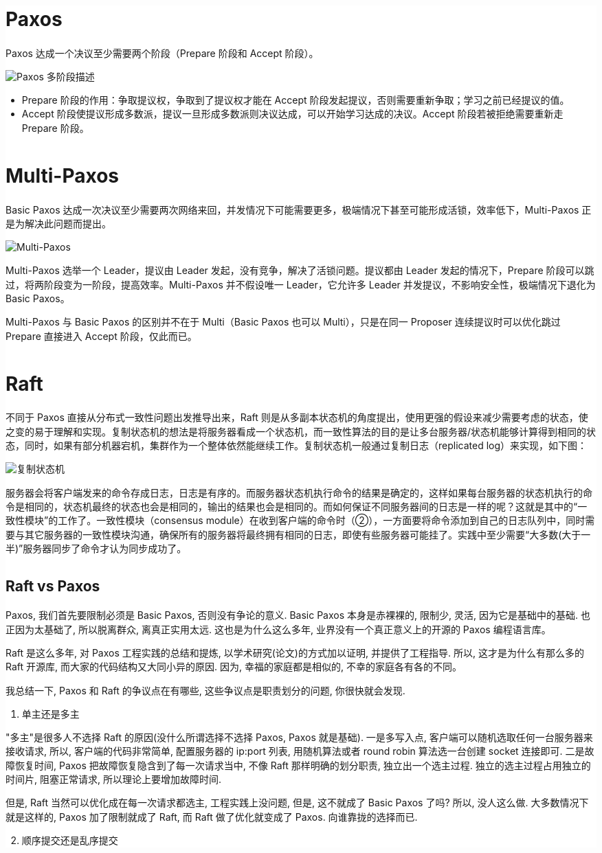 # Paxos

Paxos 达成一个决议至少需要两个阶段（Prepare 阶段和 Accept 阶段）。

![Paxos 多阶段描述](https://s1.ax1x.com/2020/08/02/atMCSU.jpg)

- Prepare 阶段的作用：争取提议权，争取到了提议权才能在 Accept 阶段发起提议，否则需要重新争取；学习之前已经提议的值。
- Accept 阶段使提议形成多数派，提议一旦形成多数派则决议达成，可以开始学习达成的决议。Accept 阶段若被拒绝需要重新走 Prepare 阶段。

# Multi-Paxos

Basic Paxos 达成一次决议至少需要两次网络来回，并发情况下可能需要更多，极端情况下甚至可能形成活锁，效率低下，Multi-Paxos 正是为解决此问题而提出。

![Multi-Paxos](https://s1.ax1x.com/2020/08/03/aduEHH.md.png)

Multi-Paxos 选举一个 Leader，提议由 Leader 发起，没有竞争，解决了活锁问题。提议都由 Leader 发起的情况下，Prepare 阶段可以跳过，将两阶段变为一阶段，提高效率。Multi-Paxos 并不假设唯一 Leader，它允许多 Leader 并发提议，不影响安全性，极端情况下退化为 Basic Paxos。

Multi-Paxos 与 Basic Paxos 的区别并不在于 Multi（Basic Paxos 也可以 Multi），只是在同一 Proposer 连续提议时可以优化跳过 Prepare 直接进入 Accept 阶段，仅此而已。

# Raft

不同于 Paxos 直接从分布式一致性问题出发推导出来，Raft 则是从多副本状态机的角度提出，使用更强的假设来减少需要考虑的状态，使之变的易于理解和实现。复制状态机的想法是将服务器看成一个状态机，而一致性算法的目的是让多台服务器/状态机能够计算得到相同的状态，同时，如果有部分机器宕机，集群作为一个整体依然能继续工作。复制状态机一般通过复制日志（replicated log）来实现，如下图：

![复制状态机](https://s1.ax1x.com/2020/08/06/agwY9g.png)

服务器会将客户端发来的命令存成日志，日志是有序的。而服务器状态机执行命令的结果是确定的，这样如果每台服务器的状态机执行的命令是相同的，状态机最终的状态也会是相同的，输出的结果也会是相同的。而如何保证不同服务器间的日志是一样的呢？这就是其中的“一致性模块”的工作了。一致性模块（consensus module）在收到客户端的命令时（②），一方面要将命令添加到自己的日志队列中，同时需要与其它服务器的一致性模块沟通，确保所有的服务器将最终拥有相同的日志，即使有些服务器可能挂了。实践中至少需要“大多数(大于一半)”服务器同步了命令才认为同步成功了。

## Raft vs Paxos

Paxos, 我们首先要限制必须是 Basic Paxos, 否则没有争论的意义. Basic Paxos 本身是赤裸裸的, 限制少, 灵活, 因为它是基础中的基础. 也正因为太基础了, 所以脱离群众, 离真正实用太远. 这也是为什么这么多年, 业界没有一个真正意义上的开源的 Paxos 编程语言库。

Raft 是这么多年, 对 Paxos 工程实践的总结和提炼, 以学术研究(论文)的方式加以证明, 并提供了工程指导. 所以, 这才是为什么有那么多的 Raft 开源库, 而大家的代码结构又大同小异的原因. 因为, 幸福的家庭都是相似的, 不幸的家庭各有各的不同。

我总结一下, Paxos 和 Raft 的争议点在有哪些, 这些争议点是职责划分的问题, 你很快就会发现.

1. 单主还是多主

"多主"是很多人不选择 Raft 的原因(没什么所谓选择不选择 Paxos, Paxos 就是基础). 一是多写入点, 客户端可以随机选取任何一台服务器来接收请求, 所以, 客户端的代码非常简单, 配置服务器的 ip:port 列表, 用随机算法或者 round robin 算法选一台创建 socket 连接即可. 二是故障恢复时间, Paxos 把故障恢复隐含到了每一次请求当中, 不像 Raft 那样明确的划分职责, 独立出一个选主过程. 独立的选主过程占用独立的时间片, 阻塞正常请求, 所以理论上要增加故障时间.

但是, Raft 当然可以优化成在每一次请求都选主, 工程实践上没问题, 但是, 这不就成了 Basic Paxos 了吗? 所以, 没人这么做. 大多数情况下就是这样的, Paxos 加了限制就成了 Raft, 而 Raft 做了优化就变成了 Paxos. 向谁靠拢的选择而已.

2. 顺序提交还是乱序提交
